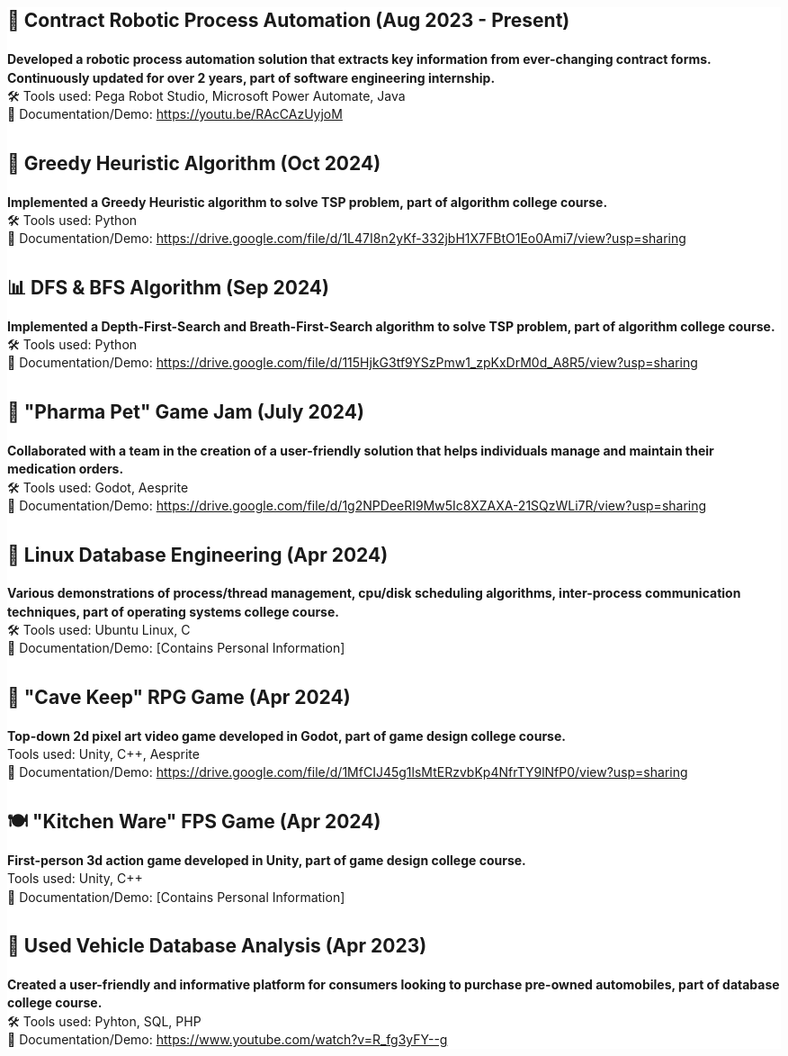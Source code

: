 ## 🐴 Contract Robotic Process Automation (Aug 2023 - Present)
**Developed a robotic process automation solution that extracts key information from ever-changing contract forms. Continuously updated for over 2 years, part of software engineering internship.**\
🛠️ Tools used: Pega Robot Studio, Microsoft Power Automate, Java\
🔗 Documentation/Demo: https://youtu.be/RAcCAzUyjoM

## 🤑 Greedy Heuristic Algorithm (Oct 2024)
**Implemented a Greedy Heuristic algorithm to solve TSP problem, part of algorithm college course.**\
🛠️ Tools used: Python\
🔗 Documentation/Demo: https://drive.google.com/file/d/1L47I8n2yKf-332jbH1X7FBtO1Eo0Ami7/view?usp=sharing

## 📊 DFS & BFS Algorithm (Sep 2024)
**Implemented a Depth-First-Search and Breath-First-Search algorithm to solve TSP problem, part of algorithm college course.**\
🛠️ Tools used: Python\
🔗 Documentation/Demo: https://drive.google.com/file/d/115HjkG3tf9YSzPmw1_zpKxDrM0d_A8R5/view?usp=sharing

## 💊 "Pharma Pet" Game Jam (July 2024)
**Collaborated with a team in the creation of a user-friendly solution that helps individuals manage and maintain their medication orders.**\
🛠️ Tools used: Godot, Aesprite\
🔗 Documentation/Demo: https://drive.google.com/file/d/1g2NPDeeRI9Mw5Ic8XZAXA-21SQzWLi7R/view?usp=sharing

## 💽 Linux Database Engineering (Apr 2024)
**Various demonstrations of process/thread management, cpu/disk scheduling algorithms, inter-process communication techniques, part of operating systems college course.**\
🛠️ Tools used: Ubuntu Linux, C\
🔗 Documentation/Demo: [Contains Personal Information]

## 🎯 "Cave Keep" RPG Game (Apr 2024)
**Top-down 2d pixel art video game developed in Godot, part of game design college course.**\
Tools used: Unity, C++, Aesprite\
🔗 Documentation/Demo: https://drive.google.com/file/d/1MfCIJ45g1lsMtERzvbKp4NfrTY9lNfP0/view?usp=sharing

## 🍽️ "Kitchen Ware" FPS Game (Apr 2024)
**First-person 3d action game developed in Unity, part of game design college course.**\
Tools used: Unity, C++\
🔗 Documentation/Demo: [Contains Personal Information]

## 🚗 Used Vehicle Database Analysis (Apr 2023)
**Created a user-friendly and informative platform for consumers looking to purchase pre-owned automobiles, part of database college course.**\
🛠️ Tools used: Pyhton, SQL, PHP\
🔗 Documentation/Demo: https://www.youtube.com/watch?v=R_fg3yFY--g

